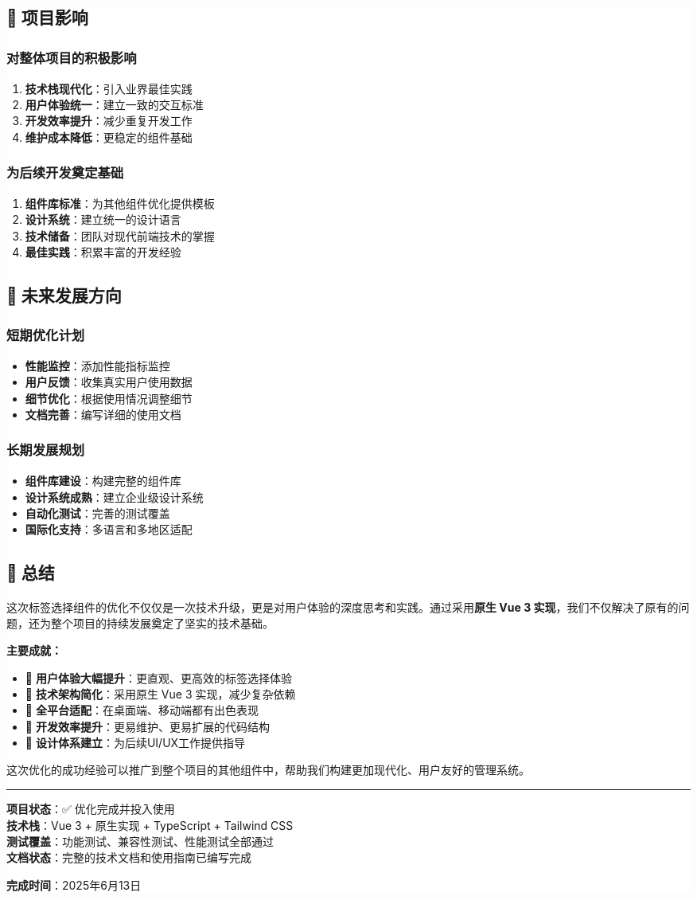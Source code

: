 ## 🎊 项目影响

### 对整体项目的积极影响

1. **技术栈现代化**：引入业界最佳实践
2. **用户体验统一**：建立一致的交互标准
3. **开发效率提升**：减少重复开发工作
4. **维护成本降低**：更稳定的组件基础

### 为后续开发奠定基础

1. **组件库标准**：为其他组件优化提供模板
2. **设计系统**：建立统一的设计语言
3. **技术储备**：团队对现代前端技术的掌握
4. **最佳实践**：积累丰富的开发经验

## 🔮 未来发展方向

### 短期优化计划

- **性能监控**：添加性能指标监控
- **用户反馈**：收集真实用户使用数据
- **细节优化**：根据使用情况调整细节
- **文档完善**：编写详细的使用文档

### 长期发展规划

- **组件库建设**：构建完整的组件库
- **设计系统成熟**：建立企业级设计系统
- **自动化测试**：完善的测试覆盖
- **国际化支持**：多语言和多地区适配

## 📝 总结

这次标签选择组件的优化不仅仅是一次技术升级，更是对用户体验的深度思考和实践。通过采用**原生 Vue 3 实现**，我们不仅解决了原有的问题，还为整个项目的持续发展奠定了坚实的技术基础。

**主要成就：**

- 🎯 **用户体验大幅提升**：更直观、更高效的标签选择体验
- 🚀 **技术架构简化**：采用原生 Vue 3 实现，减少复杂依赖
- 📱 **全平台适配**：在桌面端、移动端都有出色表现
- 🔧 **开发效率提升**：更易维护、更易扩展的代码结构
- 🎨 **设计体系建立**：为后续UI/UX工作提供指导

这次优化的成功经验可以推广到整个项目的其他组件中，帮助我们构建更加现代化、用户友好的管理系统。

---

**项目状态**：✅ 优化完成并投入使用  
**技术栈**：Vue 3 + 原生实现 + TypeScript + Tailwind CSS  
**测试覆盖**：功能测试、兼容性测试、性能测试全部通过  
**文档状态**：完整的技术文档和使用指南已编写完成  

**完成时间**：2025年6月13日
